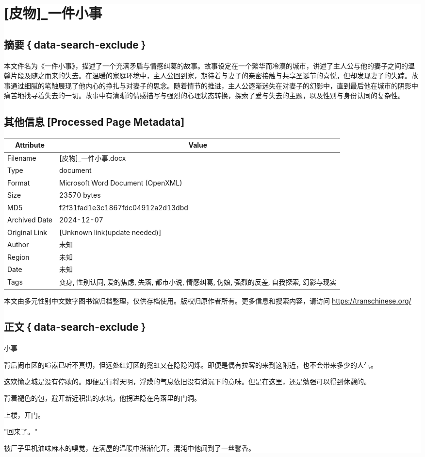 # [皮物]_一件小事



## 摘要  { data-search-exclude }


本文件名为《一件小事》，描述了一个充满矛盾与情感纠葛的故事。故事设定在一个繁华而冷漠的城市，讲述了主人公与他的妻子之间的温馨片段及随之而来的失去。在温暖的家庭环境中，主人公回到家，期待着与妻子的亲密接触与共享圣诞节的喜悦，但却发现妻子的失踪。故事通过细腻的笔触展现了他内心的挣扎与对妻子的思念。随着情节的推进，主人公逐渐迷失在对妻子的幻影中，直到最后他在城市的阴影中痛苦地找寻着失去的一切。故事中有清晰的情感描写与强烈的心理状态转换，探索了爱与失去的主题，以及性别与身份认同的复杂性。



## 其他信息 [Processed Page Metadata]

| Attribute       | Value                                  |
|-----------------|----------------------------------------|
| Filename        | [皮物]_一件小事.docx                             |
| Type            | document                                 |
| Format          | Microsoft Word Document (OpenXML)                               |
| Size            | 23570 bytes                           |
| MD5             | f2f31fad1e3c1867fdc04912a2d13dbd                                  |
| Archived Date   | 2024-12-07                             |
| Original Link   | [Unknown link(update needed)]                         |
| Author          | 未知                               |
| Region          | 未知                               |
| Date            | 未知                                 |
| Tags            | 变身, 性别认同, 爱的焦虑, 失落, 都市小说, 情感纠葛, 伪娘, 强烈的反差, 自我探索, 幻影与现实                                 |

本文由多元性别中文数字图书馆归档整理，仅供存档使用。版权归原作者所有。更多信息和搜索内容，请访问 <https://transchinese.org/>


## 正文 { data-search-exclude }


小事

背后闹市区的喧嚣已听不真切，但远处红灯区的霓虹又在隐隐闪烁。即便是偶有拉客的来到这附近，也不会带来多少的人气。

这欢愉之城是没有停歇的。即便是行将天明，浮躁的气息依旧没有消沉下的意味。但是在这里，还是勉强可以得到休憩的。

背着褪色的包，避开新近积出的水坑，他拐进隐在角落里的门洞。

上楼，开门。

"回来了。"

被厂子里机油味麻木的嗅觉，在满屋的温暖中渐渐化开。混沌中他闻到了一丝馨香。

